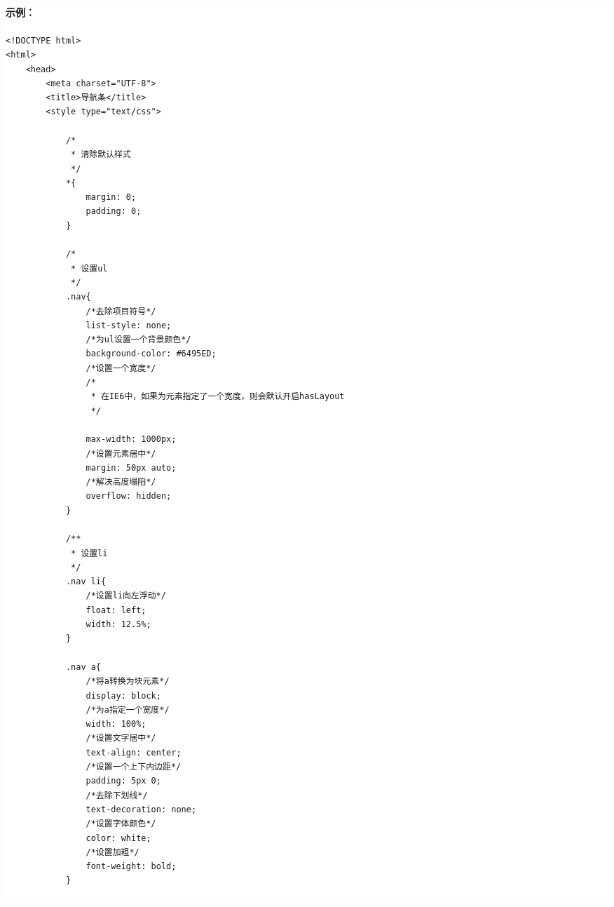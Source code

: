 #### 示例：

```
<!DOCTYPE html>
<html>
	<head>
		<meta charset="UTF-8">
		<title>导航条</title>
		<style type="text/css">
			
			/*
			 * 清除默认样式
			 */
			*{
				margin: 0;
				padding: 0;
			}
			
			/*
			 * 设置ul
			 */
			.nav{
				/*去除项目符号*/
				list-style: none;
				/*为ul设置一个背景颜色*/
				background-color: #6495ED;
				/*设置一个宽度*/ 
				/*
				 * 在IE6中，如果为元素指定了一个宽度，则会默认开启hasLayout
				 */
				
				max-width: 1000px;
				/*设置元素居中*/
				margin: 50px auto;
				/*解决高度塌陷*/
				overflow: hidden;
			}
			
			/**
			 * 设置li
			 */
			.nav li{
				/*设置li向左浮动*/
				float: left;
				width: 12.5%;
			}
			
			.nav a{
				/*将a转换为块元素*/
				display: block;
				/*为a指定一个宽度*/
				width: 100%;
				/*设置文字居中*/
				text-align: center;
				/*设置一个上下内边距*/
				padding: 5px 0;
				/*去除下划线*/
				text-decoration: none;
				/*设置字体颜色*/
				color: white;
				/*设置加粗*/
				font-weight: bold;
			}
			
```